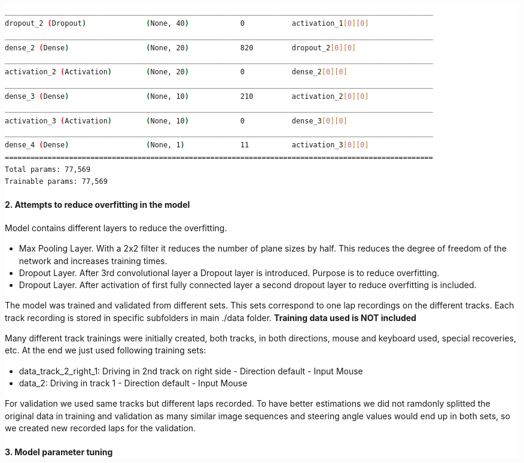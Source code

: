 ```sh
____________________________________________________________________________________________________
dropout_2 (Dropout)              (None, 40)            0           activation_1[0][0]
____________________________________________________________________________________________________
dense_2 (Dense)                  (None, 20)            820         dropout_2[0][0]
____________________________________________________________________________________________________
activation_2 (Activation)        (None, 20)            0           dense_2[0][0]
____________________________________________________________________________________________________
dense_3 (Dense)                  (None, 10)            210         activation_2[0][0]
____________________________________________________________________________________________________
activation_3 (Activation)        (None, 10)            0           dense_3[0][0]
____________________________________________________________________________________________________
dense_4 (Dense)                  (None, 1)             11          activation_3[0][0]
====================================================================================================
Total params: 77,569
Trainable params: 77,569

```

#### 2. Attempts to reduce overfitting in the model

Model contains different layers to reduce the overfitting.
- Max Pooling Layer. With a 2x2 filter it reduces the number of plane sizes by half.  This reduces the degree of freedom of the network and increases training times.
- Dropout Layer.  After 3rd convolutional layer a Dropout layer is introduced.  Purpose is to reduce overfitting.
- Dropout Layer. After activation of first fully connected layer a second dropout layer to reduce overfitting is included.

The model was trained and validated from different sets.  This sets correspond to one lap recordings on the different tracks.
Each track recording is stored in specific subfolders in main ./data folder.  **Training data used is NOT included**

Many different track trainings were initially created, both tracks, in both directions, mouse and keyboard used, special recoveries, etc.
At the end we just used following training sets:
- data_track_2_right_1:  Driving in 2nd track on right side - Direction default - Input Mouse
- data_2: Driving in track 1 - Direction default - Input Mouse

For validation we used same tracks but different laps recorded.
To have better estimations we did not ramdonly splitted the original data in training and validation as many similar image sequences and steering angle values would end up in both sets, so we created new recorded laps for the validation.


#### 3. Model parameter tuning


[//]: # (Image References)
[image_model]: ./wrapupdata/model_layers.png "Model Layers"
[image_loss]: ./wrapupdata/training_validation_loss.png "Training/Validation loss"
[image3]: ./examples/placeholder_small.png "Recovery Image"
[image4]: ./examples/placeholder_small.png "Recovery Image"
[image5]: ./examples/placeholder_small.png "Recovery Image"
[image6]: ./examples/placeholder_small.png "Normal Image"
[image7]: ./examples/placeholder_small.png "Flipped Image"